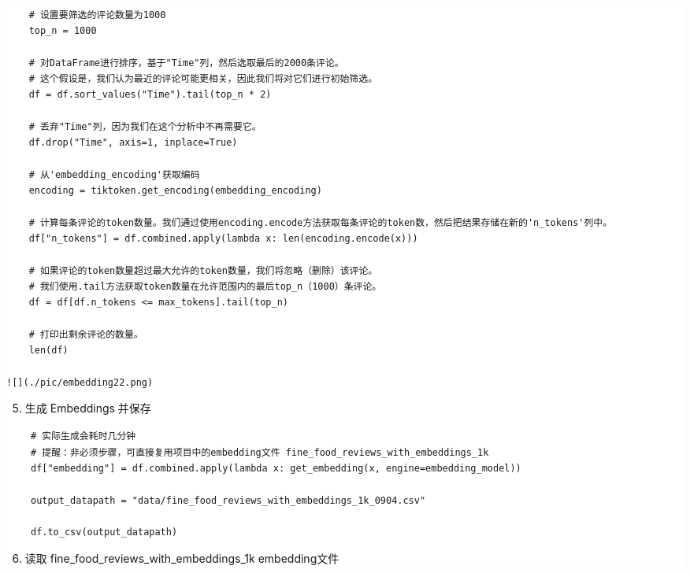 		# 设置要筛选的评论数量为1000
		top_n = 1000
		
		# 对DataFrame进行排序，基于"Time"列，然后选取最后的2000条评论。
		# 这个假设是，我们认为最近的评论可能更相关，因此我们将对它们进行初始筛选。
		df = df.sort_values("Time").tail(top_n * 2)
		
		# 丢弃"Time"列，因为我们在这个分析中不再需要它。
		df.drop("Time", axis=1, inplace=True)
		
		# 从'embedding_encoding'获取编码
		encoding = tiktoken.get_encoding(embedding_encoding)
		
		# 计算每条评论的token数量。我们通过使用encoding.encode方法获取每条评论的token数，然后把结果存储在新的'n_tokens'列中。
		df["n_tokens"] = df.combined.apply(lambda x: len(encoding.encode(x)))
		 
		# 如果评论的token数量超过最大允许的token数量，我们将忽略（删除）该评论。
		# 我们使用.tail方法获取token数量在允许范围内的最后top_n（1000）条评论。
		df = df[df.n_tokens <= max_tokens].tail(top_n)
		 
		# 打印出剩余评论的数量。
		len(df)

	![](./pic/embedding22.png)
5. 生成 Embeddings 并保存

		# 实际生成会耗时几分钟
		# 提醒：非必须步骤，可直接复用项目中的embedding文件 fine_food_reviews_with_embeddings_1k
		df["embedding"] = df.combined.apply(lambda x: get_embedding(x, engine=embedding_model))
		 
		output_datapath = "data/fine_food_reviews_with_embeddings_1k_0904.csv"
		 
		df.to_csv(output_datapath)
6. 读取 fine_food_reviews_with_embeddings_1k embedding文件
